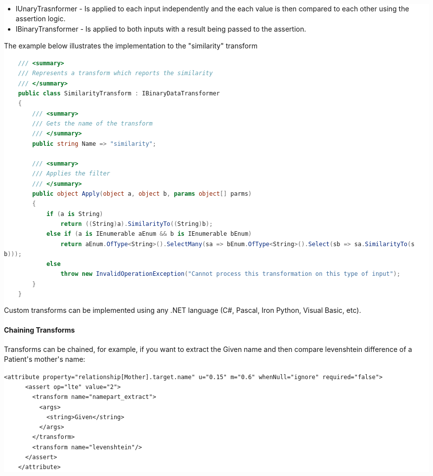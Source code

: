 * IUnaryTrasnformer - Is applied to each input independently and the each value is then compared to each other using the assertion logic.
* IBinaryTransformer - Is applied to both inputs with a result being passed to the assertion.

The example below illustrates the implementation to the "similarity" transform

```csharp
    /// <summary>
    /// Represents a transform which reports the similarity
    /// </summary>
    public class SimilarityTransform : IBinaryDataTransformer
    {
        /// <summary>
        /// Gets the name of the transform
        /// </summary>
        public string Name => "similarity";

        /// <summary>
        /// Applies the filter
        /// </summary>
        public object Apply(object a, object b, params object[] parms)
        {
            if (a is String)
                return ((String)a).SimilarityTo((String)b);
            else if (a is IEnumerable aEnum && b is IEnumerable bEnum)
                return aEnum.OfType<String>().SelectMany(sa => bEnum.OfType<String>().Select(sb => sa.SimilarityTo(sb)));
            else
                throw new InvalidOperationException("Cannot process this transformation on this type of input");
        }
    }
```

Custom transforms can be implemented using any .NET language (C#, Pascal, Iron Python, Visual Basic, etc).

#### Chaining Transforms

Transforms can be chained, for example, if you want to extract the Given name and then compare levenshtein difference of a Patient's mother's name:

```markup
<attribute property="relationship[Mother].target.name" u="0.15" m="0.6" whenNull="ignore" required="false">
      <assert op="lte" value="2">
        <transform name="namepart_extract">
          <args>
            <string>Given</string>
          </args>
        </transform>
        <transform name="levenshtein"/>
      </assert>
    </attribute>
```
